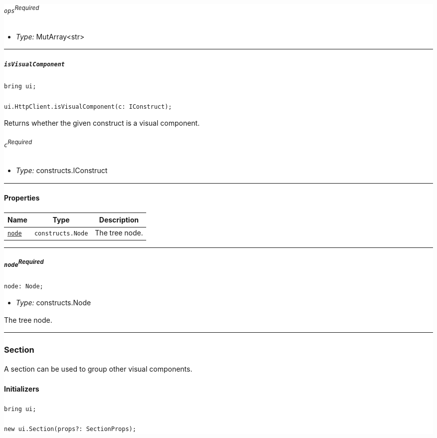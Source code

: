 
###### `ops`<sup>Required</sup> <a name="ops" id="@winglang/sdk.ui.HttpClient.onLiftType.parameter.ops"></a>

- *Type:* MutArray&lt;str&gt;

---

##### `isVisualComponent` <a name="isVisualComponent" id="@winglang/sdk.ui.HttpClient.isVisualComponent"></a>

```wing
bring ui;

ui.HttpClient.isVisualComponent(c: IConstruct);
```

Returns whether the given construct is a visual component.

###### `c`<sup>Required</sup> <a name="c" id="@winglang/sdk.ui.HttpClient.isVisualComponent.parameter.c"></a>

- *Type:* constructs.IConstruct

---

#### Properties <a name="Properties" id="Properties"></a>

| **Name** | **Type** | **Description** |
| --- | --- | --- |
| <code><a href="#@winglang/sdk.ui.HttpClient.property.node">node</a></code> | <code>constructs.Node</code> | The tree node. |

---

##### `node`<sup>Required</sup> <a name="node" id="@winglang/sdk.ui.HttpClient.property.node"></a>

```wing
node: Node;
```

- *Type:* constructs.Node

The tree node.

---


### Section <a name="Section" id="@winglang/sdk.ui.Section"></a>

A section can be used to group other visual components.

#### Initializers <a name="Initializers" id="@winglang/sdk.ui.Section.Initializer"></a>

```wing
bring ui;

new ui.Section(props?: SectionProps);
```
